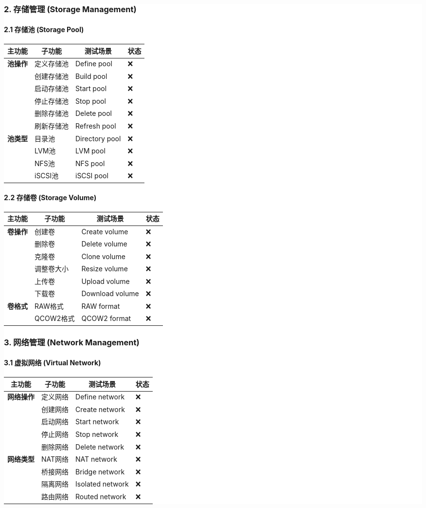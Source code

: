 ### 2. 存储管理 (Storage Management)

#### 2.1 存储池 (Storage Pool)

| 主功能 | 子功能 | 测试场景 | 状态 |
|--------|--------|----------|------|
| **池操作** | 定义存储池 | Define pool | ❌ |
| | 创建存储池 | Build pool | ❌ |
| | 启动存储池 | Start pool | ❌ |
| | 停止存储池 | Stop pool | ❌ |
| | 删除存储池 | Delete pool | ❌ |
| | 刷新存储池 | Refresh pool | ❌ |
| **池类型** | 目录池 | Directory pool | ❌ |
| | LVM池 | LVM pool | ❌ |
| | NFS池 | NFS pool | ❌ |
| | iSCSI池 | iSCSI pool | ❌ |

#### 2.2 存储卷 (Storage Volume)

| 主功能 | 子功能 | 测试场景 | 状态 |
|--------|--------|----------|------|
| **卷操作** | 创建卷 | Create volume | ❌ |
| | 删除卷 | Delete volume | ❌ |
| | 克隆卷 | Clone volume | ❌ |
| | 调整卷大小 | Resize volume | ❌ |
| | 上传卷 | Upload volume | ❌ |
| | 下载卷 | Download volume | ❌ |
| **卷格式** | RAW格式 | RAW format | ❌ |
| | QCOW2格式 | QCOW2 format | ❌ |

### 3. 网络管理 (Network Management)

#### 3.1 虚拟网络 (Virtual Network)

| 主功能 | 子功能 | 测试场景 | 状态 |
|--------|--------|----------|------|
| **网络操作** | 定义网络 | Define network | ❌ |
| | 创建网络 | Create network | ❌ |
| | 启动网络 | Start network | ❌ |
| | 停止网络 | Stop network | ❌ |
| | 删除网络 | Delete network | ❌ |
| **网络类型** | NAT网络 | NAT network | ❌ |
| | 桥接网络 | Bridge network | ❌ |
| | 隔离网络 | Isolated network | ❌ |
| | 路由网络 | Routed network | ❌ |
